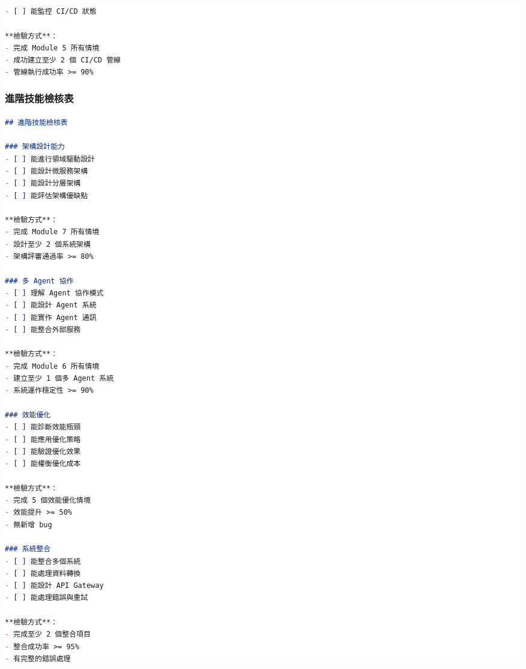 ```markdown
- [ ] 能監控 CI/CD 狀態

**檢驗方式**：
- 完成 Module 5 所有情境
- 成功建立至少 2 個 CI/CD 管線
- 管線執行成功率 >= 90%
```

### 進階技能檢核表

```markdown
## 進階技能檢核表

### 架構設計能力
- [ ] 能進行領域驅動設計
- [ ] 能設計微服務架構
- [ ] 能設計分層架構
- [ ] 能評估架構優缺點

**檢驗方式**：
- 完成 Module 7 所有情境
- 設計至少 2 個系統架構
- 架構評審通過率 >= 80%

### 多 Agent 協作
- [ ] 理解 Agent 協作模式
- [ ] 能設計 Agent 系統
- [ ] 能實作 Agent 通訊
- [ ] 能整合外部服務

**檢驗方式**：
- 完成 Module 6 所有情境
- 建立至少 1 個多 Agent 系統
- 系統運作穩定性 >= 90%

### 效能優化
- [ ] 能診斷效能瓶頸
- [ ] 能應用優化策略
- [ ] 能驗證優化效果
- [ ] 能權衡優化成本

**檢驗方式**：
- 完成 5 個效能優化情境
- 效能提升 >= 50%
- 無新增 bug

### 系統整合
- [ ] 能整合多個系統
- [ ] 能處理資料轉換
- [ ] 能設計 API Gateway
- [ ] 能處理錯誤與重試

**檢驗方式**：
- 完成至少 2 個整合項目
- 整合成功率 >= 95%
- 有完整的錯誤處理
```
